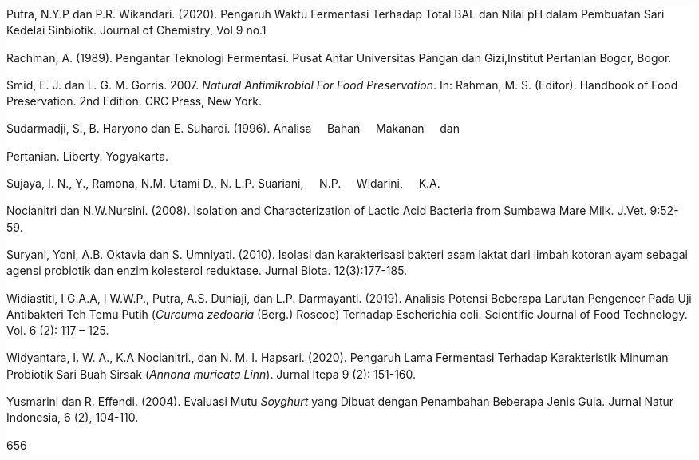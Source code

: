 <p><span class="font3">Putra, N.Y.P dan P.R. Wikandari. (2020). Pengaruh Waktu Fermentasi Terhadap Total BAL dan Nilai pH dalam Pembuatan Sari Kedelai Sinbiotik. Journal of Chemistry, Vol 9 no.1</span></p>
<p><span class="font3">Rachman, A. (1989). Pengantar Teknologi Fermentasi. Pusat Antar Universitas Pangan dan Gizi,Institut Pertanian Bogor, Bogor.</span></p>
<p><span class="font3">Smid, E. J. dan L. G. M. Gorris. 2007. </span><span class="font3" style="font-style:italic;">Natural Antimikrobial For Food Preservation</span><span class="font3">. In: Rahman, M. S. (Editor). Handbook of Food Preservation. 2nd Edition. CRC Press, New York.</span></p>
<p><span class="font3">Sudarmadji, S., B. Haryono dan E. Suhardi. (1996). Analisa &nbsp;&nbsp;&nbsp;&nbsp;Bahan &nbsp;&nbsp;&nbsp;&nbsp;Makanan &nbsp;&nbsp;&nbsp;&nbsp;dan</span></p>
<p><span class="font3">Pertanian. Liberty. Yogyakarta.</span></p>
<p><span class="font3">Sujaya, I. N., Y., Ramona, N.M. Utami D., N. L.P. Suariani, &nbsp;&nbsp;&nbsp;&nbsp;N.P. &nbsp;&nbsp;&nbsp;&nbsp;Widarini, &nbsp;&nbsp;&nbsp;&nbsp;K.A.</span></p>
<p><span class="font3">Nocianitri dan N.W.Nursini. (2008). Isolation and Characterization of Lactic Acid Bacteria from Sumbawa Mare Milk. J.Vet. 9:52-59.</span></p>
<p><span class="font3">Suryani, Yoni, A.B. Oktavia dan S. Umniyati. (2010). Isolasi dan karakterisasi bakteri asam laktat dari limbah kotoran ayam sebagai agensi probiotik dan enzim kolesterol reduktase. Jurnal Biota. 12(3):177-185.</span></p>
<p><span class="font3">Widiastiti, I G.A.A, I W.W.P., Putra, A.S. Duniaji, dan L.P. Darmayanti. (2019). Analisis Potensi Beberapa Larutan Pengencer Pada Uji Antibakteri Teh Temu Putih (</span><span class="font3" style="font-style:italic;">Curcuma zedoaria</span><span class="font3"> (Berg.) Roscoe) Terhadap Escherichia coli. Scientific Journal of Food Technology. Vol. 6 (2): 117 – 125.</span></p>
<p><span class="font3">Widyantara, I. W. A., K.A Nocianitri., dan N. M. I. Hapsari. (2020). Pengaruh Lama Fermentasi Terhadap Karakteristik Minuman Probiotik Sari Buah Sirsak (</span><span class="font3" style="font-style:italic;">Annona muricata Linn</span><span class="font3">). Jurnal Itepa 9 (2): 151-160.</span></p>
<p><span class="font3">Yusmarini dan R. Effendi. (2004). Evaluasi Mutu </span><span class="font3" style="font-style:italic;">Soyghurt</span><span class="font3"> yang Dibuat dengan Penambahan Beberapa Jenis Gula. Jurnal Natur Indonesia, 6 (2), 104-110.</span></p>
<p><span class="font1">656</span></p>